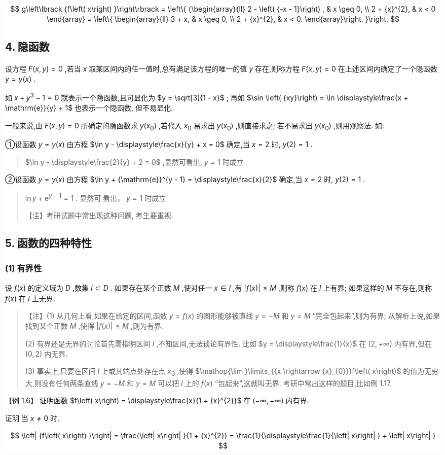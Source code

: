 $$
g\left\lbrack {f\left( x\right) }\right\rbrack = \left\{ {\begin{array}{ll} 2 - \left( {-x - 1}\right) , & x \geq 0, \\ 2 + {x}^{2}, & x < 0 \end{array} = \left\{ \begin{array}{ll} 3 + x, & x \geq 0, \\ 2 + {x}^{2}, & x < 0. \end{array}\right. }\right.
$$

## 4. 隐函数

设方程 $F\left( {x, y}\right) = 0$ ,若当 $x$ 取某区间内的任一值时,总有满足该方程的唯一的值 $y$ 存在,则称方程 $F\left( {x, y}\right) = 0$ 在上述区间内确定了一个隐函数 $y = y\left( x\right)$ .

如 $x + {y}^{3} - 1 = 0$ 就表示一个隐函数,且可显化为 $y = \sqrt[3]{1 - x}$ ; 再如 $\sin \left( {xy}\right) = \ln \displaystyle\frac{x + \mathrm{e}}{y} + 1$ 也表示一个隐函数, 但不易显化.

一般来说,由 $F\left( {x, y}\right) = 0$ 所确定的隐函数求 $y\left( {x}_{0}\right)$ ,若代入 ${x}_{0}$ 易求出 $y\left( {x}_{0}\right)$ ,则直接求之; 若不易求出 $y\left( {x}_{0}\right)$ ,则用观察法. 如:

①设函数 $y = y\left( x\right)$ 由方程 $\ln y - \displaystyle\frac{x}{y} + x = 0$ 确定,当 $x = 2$ 时, $y\left( 2\right) = 1$ .

> $\ln y - \displaystyle\frac{2}{y} + 2 = 0$ ,显然可看出, $y = 1$ 时成立

②设函数 $y = y\left( x\right)$ 由方程 $\ln y + {\mathrm{e}}^{y - 1} = \displaystyle\frac{x}{2}$ 确定,当 $x = 2$ 时, $y\left( 2\right) = 1$ .

> $\ln y + {\mathrm{e}}^{y - 1} = 1$ . 显然可 看出， $y = 1$ 时成立
>
> 【注】考研试题中常出现这种问题, 考生要重视.

## 5. 函数的四种特性

### (1) 有界性

设 $f\left( x\right)$ 的定义域为 $D$ ,数集 $I \subset D$ . 如果存在某个正数 $M$ ,使对任一 $x \in I$ ,有 $\left| {f\left( x\right) }\right| \leq M$ ,则称 $f\left( x\right)$ 在 $I$ 上有界; 如果这样的 $M$ 不存在,则称 $f\left( x\right)$ 在 $I$ 上无界.

> 【注】(1) 从几何上看,如果在给定的区间,函数 $y = f\left( x\right)$ 的图形能够被直线 $y = - M$ 和 $y = M$ “完全包起来”,则为有界; 从解析上说,如果找到某个正数 $M$ ,使得 $\left| {f\left( x\right) }\right| \leq M$ ,则为有界.
>
> (2) 有界还是无界的讨论首先需指明区间 $I$ ,不知区间,无法谈论有界性. 比如 $y = \displaystyle\frac{1}{x}$ 在 $\left( {2, + \infty }\right)$ 内有界,但在 $\left( {0,2}\right)$ 内无界.
>
> (3) 事实上,只要在区间 $I$ 上或其端点处存在点 ${x}_{0}$ ,使得 $\mathop{\lim }\limits_{{x \rightarrow {x}_{0}}}f\left( x\right)$ 的值为无穷大,则没有任何两条直线 $y = - M$ 和 $y = M$ 可以把 $I$ 上的 $f\left( x\right)$ “包起来”,这就叫无界. 考研中常出这样的题目,比如例 1.17.

【例 1.6】 证明函数 $f\left( x\right) = \displaystyle\frac{x}{1 + {x}^{2}}$ 在 $\left( {-\infty , + \infty }\right)$ 内有界.

证明 当 $x \neq 0$ 时,

$$
\left| {f\left( x\right) }\right| = \frac{\left| x\right| }{1 + {x}^{2}} = \frac{1}{\displaystyle\frac{1}{\left| x\right| } + \left| x\right| }
$$
